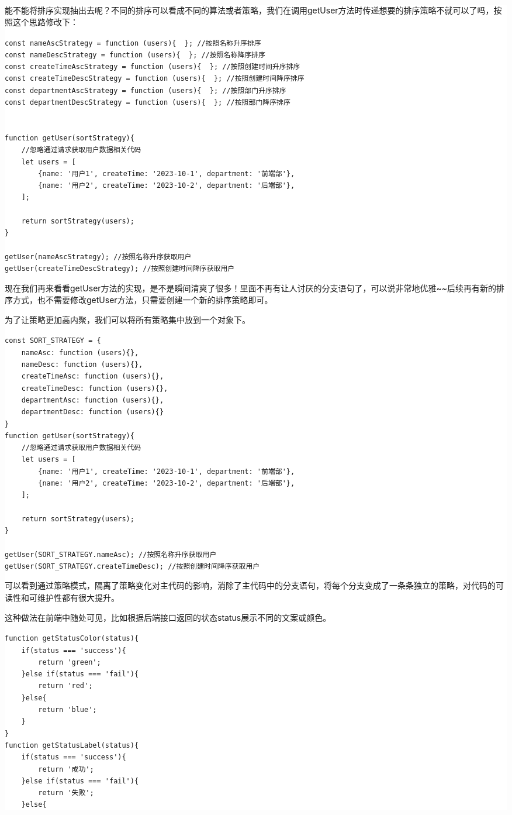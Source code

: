 能不能将排序实现抽出去呢？不同的排序可以看成不同的算法或者策略，我们在调用getUser方法时传递想要的排序策略不就可以了吗，按照这个思路修改下：

    const nameAscStrategy = function (users){  }; //按照名称升序排序
    const nameDescStrategy = function (users){  }; //按照名称降序排序
    const createTimeAscStrategy = function (users){  }; //按照创建时间升序排序
    const createTimeDescStrategy = function (users){  }; //按照创建时间降序排序
    const departmentAscStrategy = function (users){  }; //按照部门升序排序
    const departmentDescStrategy = function (users){  }; //按照部门降序排序
    
    
    function getUser(sortStrategy){
        //忽略通过请求获取用户数据相关代码
        let users = [
            {name: '用户1', createTime: '2023-10-1', department: '前端部'},
            {name: '用户2', createTime: '2023-10-2', department: '后端部'},
        ];
        
        return sortStrategy(users);
    }
    
    getUser(nameAscStrategy); //按照名称升序获取用户
    getUser(createTimeDescStrategy); //按照创建时间降序获取用户
    

现在我们再来看看getUser方法的实现，是不是瞬间清爽了很多！里面不再有让人讨厌的分支语句了，可以说非常地优雅~~后续再有新的排序方式，也不需要修改getUser方法，只需要创建一个新的排序策略即可。

为了让策略更加高内聚，我们可以将所有策略集中放到一个对象下。

    const SORT_STRATEGY = {
        nameAsc: function (users){},
        nameDesc: function (users){},
        createTimeAsc: function (users){},
        createTimeDesc: function (users){},
        departmentAsc: function (users){},
        departmentDesc: function (users){}
    }
    function getUser(sortStrategy){
        //忽略通过请求获取用户数据相关代码
        let users = [
            {name: '用户1', createTime: '2023-10-1', department: '前端部'},
            {name: '用户2', createTime: '2023-10-2', department: '后端部'},
        ];
    
        return sortStrategy(users);
    }
    
    getUser(SORT_STRATEGY.nameAsc); //按照名称升序获取用户
    getUser(SORT_STRATEGY.createTimeDesc); //按照创建时间降序获取用户
    
    

可以看到通过策略模式，隔离了策略变化对主代码的影响，消除了主代码中的分支语句，将每个分支变成了一条条独立的策略，对代码的可读性和可维护性都有很大提升。

这种做法在前端中随处可见，比如根据后端接口返回的状态status展示不同的文案或颜色。

    function getStatusColor(status){
        if(status === 'success'){
            return 'green';
        }else if(status === 'fail'){
            return 'red';
        }else{
            return 'blue';
        }
    }
    function getStatusLabel(status){
        if(status === 'success'){
            return '成功';
        }else if(status === 'fail'){
            return '失败';
        }else{